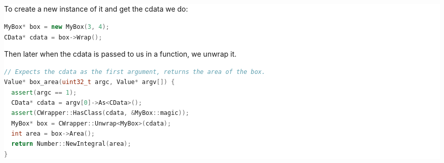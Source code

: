 To create a new instance of it and get the cdata we do:

```C++
MyBox* box = new MyBox(3, 4);
CData* cdata = box->Wrap();
```

Then later when the cdata is passed to us in a function, we unwrap it.

```C++
// Expects the cdata as the first argument, returns the area of the box.
Value* box_area(uint32_t argc, Value* argv[]) {
  assert(argc == 1);
  CData* cdata = argv[0]->As<CData>();
  assert(CWrapper::HasClass(cdata, &MyBox::magic));
  MyBox* box = CWrapper::Unwrap<MyBox>(cdata);
  int area = box->Area();
  return Number::NewIntegral(area);
}
```
